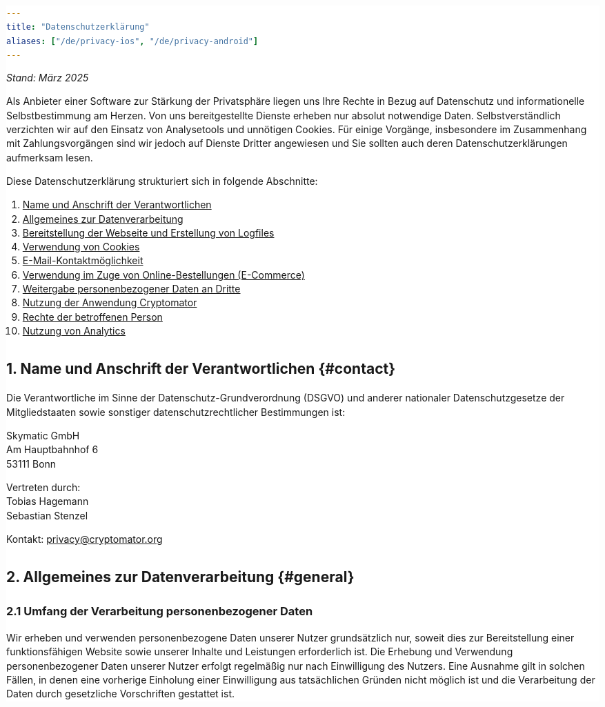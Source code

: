 ```yaml
---
title: "Datenschutzerklärung"
aliases: ["/de/privacy-ios", "/de/privacy-android"]
---
```


_Stand: März 2025_

<p class="text-lg leading-relaxed text-gray-700">Als Anbieter einer Software zur Stärkung der Privatsphäre liegen uns Ihre Rechte in Bezug auf Datenschutz und informationelle Selbstbestimmung am Herzen. Von uns bereitgestellte Dienste erheben nur absolut notwendige Daten. Selbstverständlich verzichten wir auf den Einsatz von Analysetools und unnötigen Cookies. Für einige Vorgänge, insbesondere im Zusammenhang mit Zahlungsvorgängen sind wir jedoch auf Dienste Dritter angewiesen und Sie sollten auch deren Datenschutzerklärungen aufmerksam lesen.</p>

Diese Datenschutzerklärung strukturiert sich in folgende Abschnitte:

1. [Name und Anschrift der Verantwortlichen](#contact)
2. [Allgemeines zur Datenverarbeitung](#general)
3. [Bereitstellung der Webseite und Erstellung von Logfiles](#logfiles)
4. [Verwendung von Cookies](#cookies)
5. [E-Mail-Kontaktmöglichkeit](#email)
6. [Verwendung im Zuge von Online-Bestellungen (E-Commerce)](#payments)
7. [Weitergabe personenbezogener Daten an Dritte](#thirdparty)
8. [Nutzung der Anwendung Cryptomator](#app)
9. [Rechte der betroffenen Person](#rights)
10. [Nutzung von Analytics](#analytics)


## 1. Name und Anschrift der Verantwortlichen {#contact}

Die Verantwortliche im Sinne der Datenschutz-Grundverordnung (DSGVO) und anderer nationaler Datenschutzgesetze der Mitgliedstaaten sowie sonstiger datenschutzrechtlicher Bestimmungen ist:

Skymatic GmbH<br/>
Am Hauptbahnhof 6<br/>
53111 Bonn

Vertreten durch:<br/>
Tobias Hagemann<br/>
Sebastian Stenzel

Kontakt:
[privacy@cryptomator.org](mailto:privacy@cryptomator.org)


## 2. Allgemeines zur Datenverarbeitung {#general}

###	2.1 Umfang der Verarbeitung personenbezogener Daten
Wir erheben und verwenden personenbezogene Daten unserer Nutzer grundsätzlich nur, soweit dies zur Bereitstellung einer funktionsfähigen Website sowie unserer Inhalte und Leistungen erforderlich ist. Die Erhebung und Verwendung personenbezogener Daten unserer Nutzer erfolgt regelmäßig nur nach Einwilligung des Nutzers. Eine Ausnahme gilt in solchen Fällen, in denen eine vorherige Einholung einer Einwilligung aus tatsächlichen Gründen nicht möglich ist und die Verarbeitung der Daten durch gesetzliche Vorschriften gestattet ist.
